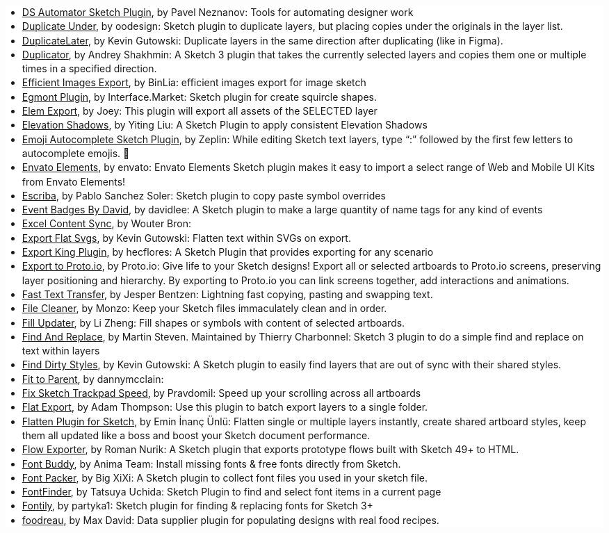 - [DS Automator Sketch Plugin](https://github.com/pavelneznanov/ds-automator-sketch-plugin), by Pavel Neznanov: Tools for automating designer work
- [Duplicate Under](https://github.com/oodesign/duplicate-under), by oodesign: Sketch plugin to duplicate layers, but placing copies under the originals in the layer list.
- [DuplicateLater](https://github.com/KevinGutowski/Duplicate-Later), by Kevin Gutowski: Duplicate layers in the same direction after duplicating (like in Figma).
- [Duplicator](https://github.com/turbobabr/duplicator), by Andrey Shakhmin: A Sketch 3 plugin that takes the currently selected layers and copies them one or multiple times in a specified direction.
- [Efficient Images Export](https://github.com/masanpao/efficient-image-export), by BinLia: efficient images export for image sketch
- [Egmont Plugin](https://github.com/interfacemarket/egmont-plugin), by Interface.Market: Sketch plugin for create squircle shapes.
- [Elem Export](https://github.com/JoeyDon/Elem-Export-Sketch-Plugin), by Joey: This plugin will export all assets of the SELECTED layer
- [Elevation Shadows](https://github.com/YitingLiu/Elevation-Shadows), by Yiting Liu: A Sketch Plugin to apply consistent Elevation Shadows
- [Emoji Autocomplete Sketch Plugin](https://github.com/zeplin/emoji-autocomplete-sketch-plugin), by Zeplin: While editing Sketch text layers, type “:” followed by the first few letters to autocomplete emojis. 🍒
- [Envato Elements](https://github.com/envato/extensions-sketch-plugin), by envato: Envato Elements Sketch plugin makes it easy to import a select range of Web and Mobile UI Kits from Envato Elements!
- [Escriba](https://github.com/pausansol/escriba), by Pablo Sanchez Soler: Sketch plugin to copy paste symbol overrides
- [Event Badges By David](https://github.com/designforhuman/event-badges-by-david), by davidlee: A Sketch plugin to make a large quantity of name tags for any kind of events
- [Excel Content Sync](https://github.com/wousser/SketchExcelContentSync), by Wouter Bron:
- [Export Flat Svgs](https://github.com/KevinGutowski/ExportFlatSVGs), by Kevin Gutowski: Flatten text within SVGs on export.
- [Export King Plugin](https://github.com/hecflores/export-king-plugin), by hecflores: A Sketch Plugin that provides exporting for any scenario
- [Export to Proto.io](https://proto.io), by Proto.io: Give life to your Sketch designs! Export all or selected artboards to Proto.io screens, preserving layer positioning and hierarchy. By exporting to Proto.io you can link screens together, add interactions and animations.
- [Fast Text Transfer](https://github.com/jbentzen/sketch-fast-text-transfer), by Jesper Bentzen: Lightning fast copying, pasting and swapping text.
- [File Cleaner](https://github.com/monzo/file-cleaner), by Monzo: Keep your Sketch files immaculately clean and in order.
- [Fill Updater](https://github.com/lizhengDesign/Sketch-FillUpdater), by Li Zheng: Fill shapes or symbols with content of selected artboards.
- [Find And Replace](https://github.com/thierryc/sketch-find-and-replace), by Martin Steven. Maintained by Thierry Charbonnel: Sketch 3 plugin to do a simple find and replace on text within layers
- [Find Dirty Styles](https://github.com/KevinGutowski/FindDirtyStyles), by Kevin Gutowski: A Sketch plugin to easily find layers that are out of sync with their shared styles.
- [Fit to Parent](https://github.com/dannymcclain/fit-to-parent), by dannymcclain:
- [Fix Sketch Trackpad Speed](https://github.com/pravdomil/fix-sketch-trackpad-speed), by Pravdomil: Speed up your scrolling across all artboards
- [Flat Export](https://github.com/TheSonOfThomp/sketch-flat-export), by Adam Thompson: Use this plugin to batch export layers to a single folder.
- [Flatten Plugin for Sketch](https://github.com/einancunlu/flatten-plugin-for-sketch), by Emin İnanç Ünlü: Flatten single or multiple layers instantly, create shared artboard styles, keep them all updated like a boss and boost your Sketch document performance.
- [Flow Exporter](https://github.com/romannurik/Sketch-FlowExporter), by Roman Nurik: A Sketch plugin that exports prototype flows built with Sketch 49+ to HTML.
- [Font Buddy](https://github.com/animaapp/fontbuddy), by Anima Team: Install missing fonts & free fonts directly from Sketch.
- [Font Packer](https://github.com/bigxixi/font-packer), by Big XiXi: A Sketch plugin to collect font files you used in your sketch file.
- [FontFinder](https://github.com/ukn530/fontfinder), by Tatsuya Uchida: Sketch Plugin to find and select font items in a current page
- [Fontily](https://github.com/partyka1/fontily), by partyka1: Sketch plugin for finding & replacing fonts for Sketch 3+
- [foodreau](https://github.com/maxdavid/sketch-foodreau), by Max David: Data supplier plugin for populating designs with real food recipes.